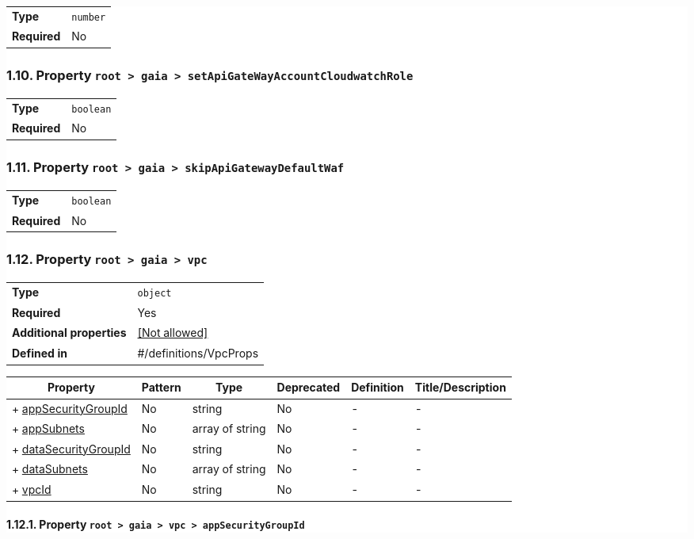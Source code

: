 |              |          |
| ------------ | -------- |
| **Type**     | `number` |
| **Required** | No       |

### <a name="gaia_setApiGateWayAccountCloudwatchRole"></a>1.10. Property `root > gaia > setApiGateWayAccountCloudwatchRole`

|              |           |
| ------------ | --------- |
| **Type**     | `boolean` |
| **Required** | No        |

### <a name="gaia_skipApiGatewayDefaultWaf"></a>1.11. Property `root > gaia > skipApiGatewayDefaultWaf`

|              |           |
| ------------ | --------- |
| **Type**     | `boolean` |
| **Required** | No        |

### <a name="gaia_vpc"></a>1.12. Property `root > gaia > vpc`

|                           |                                                         |
| ------------------------- | ------------------------------------------------------- |
| **Type**                  | `object`                                                |
| **Required**              | Yes                                                     |
| **Additional properties** | [[Not allowed]](# "Additional Properties not allowed.") |
| **Defined in**            | #/definitions/VpcProps                                  |

| Property                                                | Pattern | Type            | Deprecated | Definition | Title/Description |
| ------------------------------------------------------- | ------- | --------------- | ---------- | ---------- | ----------------- |
| + [appSecurityGroupId](#gaia_vpc_appSecurityGroupId )   | No      | string          | No         | -          | -                 |
| + [appSubnets](#gaia_vpc_appSubnets )                   | No      | array of string | No         | -          | -                 |
| + [dataSecurityGroupId](#gaia_vpc_dataSecurityGroupId ) | No      | string          | No         | -          | -                 |
| + [dataSubnets](#gaia_vpc_dataSubnets )                 | No      | array of string | No         | -          | -                 |
| + [vpcId](#gaia_vpc_vpcId )                             | No      | string          | No         | -          | -                 |

#### <a name="gaia_vpc_appSecurityGroupId"></a>1.12.1. Property `root > gaia > vpc > appSecurityGroupId`
